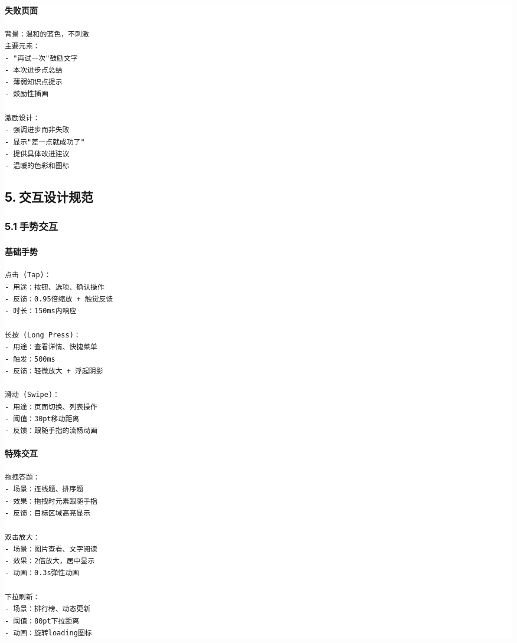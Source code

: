 #### 失败页面
```
背景：温和的蓝色，不刺激
主要元素：
- "再试一次"鼓励文字
- 本次进步点总结
- 薄弱知识点提示
- 鼓励性插画

激励设计：
- 强调进步而非失败
- 显示"差一点就成功了"
- 提供具体改进建议
- 温暖的色彩和图标
```

## 5. 交互设计规范

### 5.1 手势交互

#### 基础手势
```
点击 (Tap)：
- 用途：按钮、选项、确认操作
- 反馈：0.95倍缩放 + 触觉反馈
- 时长：150ms内响应

长按 (Long Press)：
- 用途：查看详情、快捷菜单
- 触发：500ms
- 反馈：轻微放大 + 浮起阴影

滑动 (Swipe)：
- 用途：页面切换、列表操作
- 阈值：30pt移动距离
- 反馈：跟随手指的流畅动画
```

#### 特殊交互
```
拖拽答题：
- 场景：连线题、排序题
- 效果：拖拽时元素跟随手指
- 反馈：目标区域高亮显示

双击放大：
- 场景：图片查看、文字阅读
- 效果：2倍放大，居中显示
- 动画：0.3s弹性动画

下拉刷新：
- 场景：排行榜、动态更新
- 阈值：80pt下拉距离
- 动画：旋转loading图标
```
